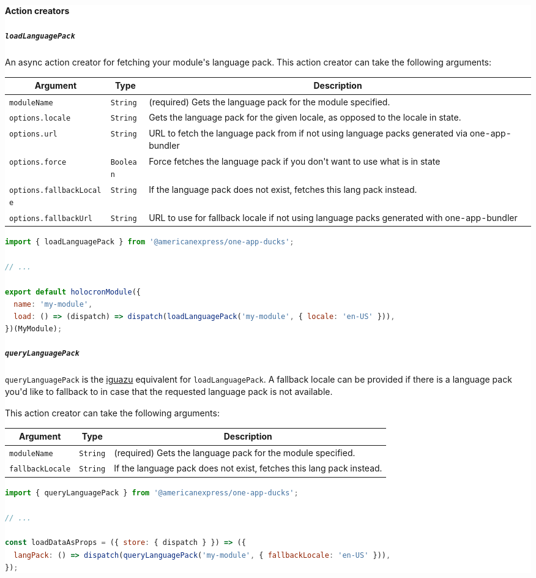 #### Action creators

##### `loadLanguagePack`

An async action creator for fetching your module's language pack.
This action creator can take the following arguments:

| Argument | Type | Description |
|---|---|---|
| `moduleName` | `String` | (required) Gets the language pack for the module specified. |
| `options.locale` | `String` | Gets the language pack for the given locale, as opposed to the locale in state. |
| `options.url` | `String` | URL to fetch the language pack from if not using language packs generated via one-app-bundler |
| `options.force` | `Boolean` | Force fetches the language pack if you don't want to use what is in state  |
| `options.fallbackLocale` | `String` | If the language pack does not exist, fetches this lang pack instead.  |
| `options.fallbackUrl` | `String` | URL to use for fallback locale if not using language packs generated with one-app-bundler |

```js
import { loadLanguagePack } from '@americanexpress/one-app-ducks';

// ...

export default holocronModule({
  name: 'my-module',
  load: () => (dispatch) => dispatch(loadLanguagePack('my-module', { locale: 'en-US' })),
})(MyModule);
```

##### `queryLanguagePack`

`queryLanguagePack` is the [iguazu](https://github.com/americanexpress/iguazu)
equivalent for `loadLanguagePack`. A fallback locale can be provided if there is
a language pack you'd like to fallback to in case that the requested
language pack is not available.

This action creator can take the following arguments:

| Argument | Type | Description |
|---|---|---|
| `moduleName` | `String` | (required) Gets the language pack for the module specified. |
| `fallbackLocale` | `String` | If the language pack does not exist, fetches this lang pack instead.  |

```js
import { queryLanguagePack } from '@americanexpress/one-app-ducks';

// ...

const loadDataAsProps = ({ store: { dispatch } }) => ({
  langPack: () => dispatch(queryLanguagePack('my-module', { fallbackLocale: 'en-US' })),
});
```
